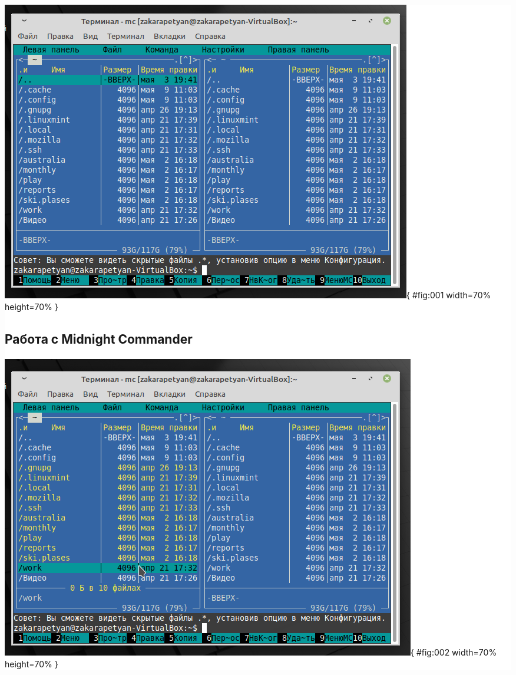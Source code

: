 ![Запуск mc](image/01.png){ #fig:001 width=70% height=70% }

## Работа с Midnight Commander

![Выделение](image/02.png){ #fig:002 width=70% height=70% }
